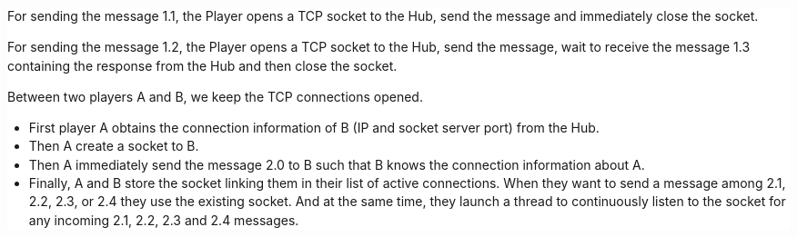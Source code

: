 For sending the message 1.1, the Player opens a TCP socket to the Hub, send the message and immediately close the socket.

For sending the message 1.2, the Player opens a TCP socket to the Hub, send the message, wait to receive the message 1.3 containing the response from the Hub and then close the socket.

Between two players A and B, we keep the TCP connections opened. 
- First player A obtains the connection information of B (IP and socket server port) from the Hub.
- Then A create a socket to B.
- Then A immediately send the message 2.0 to B such that B knows the connection information about A.
- Finally, A and B store the socket linking them in their list of active connections. When they want to send a message among 2.1, 2.2, 2.3, or 2.4 they use the existing socket. And at the same time, they launch a thread to continuously listen to the socket for any incoming 2.1, 2.2, 2.3 and 2.4 messages.
